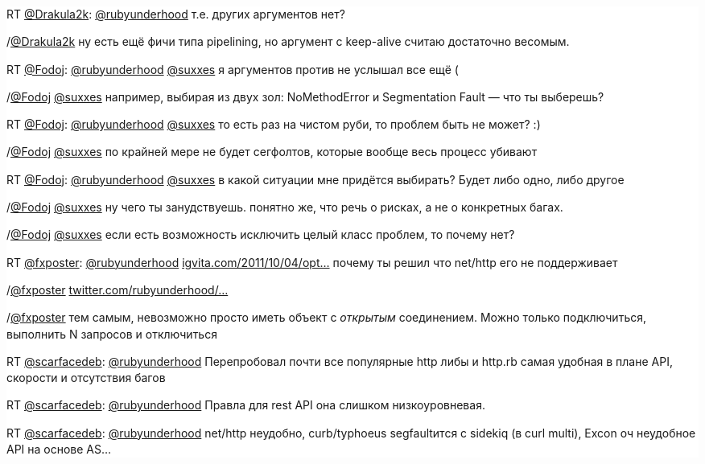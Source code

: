RT <a href="https://twitter.com/Drakula2k" title="Vlad">@Drakula2k</a>: <a href="https://twitter.com/rubyunderhood" title="Ruby разработчик">@rubyunderhood</a> т.е. других аргументов нет?

/<a href="https://twitter.com/Drakula2k" title="Vlad">@Drakula2k</a> ну есть ещё фичи типа pipelining, но аргумент с keep-alive считаю достаточно весомым.

RT <a href="https://twitter.com/Fodoj" title="Kirill Shirinkin">@Fodoj</a>: <a href="https://twitter.com/rubyunderhood" title="Ruby разработчик">@rubyunderhood</a> <a href="https://twitter.com/suxxes" title="Father Frodo">@suxxes</a> я аргументов против не услышал все ещё (

/<a href="https://twitter.com/Fodoj" title="Kirill Shirinkin">@Fodoj</a> <a href="https://twitter.com/suxxes" title="Father Frodo">@suxxes</a> например, выбирая из двух зол: NoMethodError и Segmentation Fault — что ты выберешь?

RT <a href="https://twitter.com/Fodoj" title="Kirill Shirinkin">@Fodoj</a>: <a href="https://twitter.com/rubyunderhood" title="Ruby разработчик">@rubyunderhood</a> <a href="https://twitter.com/suxxes" title="Father Frodo">@suxxes</a> то есть раз на чистом руби, то проблем быть не может? :)

/<a href="https://twitter.com/Fodoj" title="Kirill Shirinkin">@Fodoj</a> <a href="https://twitter.com/suxxes" title="Father Frodo">@suxxes</a> по крайней мере не будет сегфолтов, которые вообще весь процесс убивают

RT <a href="https://twitter.com/Fodoj" title="Kirill Shirinkin">@Fodoj</a>: <a href="https://twitter.com/rubyunderhood" title="Ruby разработчик">@rubyunderhood</a> <a href="https://twitter.com/suxxes" title="Father Frodo">@suxxes</a> в какой ситуации мне придётся выбирать? Будет либо одно, либо другое

/<a href="https://twitter.com/Fodoj" title="Kirill Shirinkin">@Fodoj</a> <a href="https://twitter.com/suxxes" title="Father Frodo">@suxxes</a> ну чего ты занудствуешь. понятно же, что речь о рисках, а не о конкретных багах.

/<a href="https://twitter.com/Fodoj" title="Kirill Shirinkin">@Fodoj</a> <a href="https://twitter.com/suxxes" title="Father Frodo">@suxxes</a> если есть возможность исключить целый класс проблем, то почему нет?

RT <a href="https://twitter.com/fxposter" title="Pavel Forkert">@fxposter</a>: <a href="https://twitter.com/rubyunderhood" title="Ruby разработчик">@rubyunderhood</a> <a href="https://t.co/kiAF5bSLrs">igvita.com/2011/10/04/opt…</a> почему ты решил что net/http его не поддерживает

/<a href="https://twitter.com/fxposter" title="Pavel Forkert">@fxposter</a> <a href="https://t.co/CSDcSLtUFy">twitter.com/rubyunderhood/…</a>

/<a href="https://twitter.com/fxposter" title="Pavel Forkert">@fxposter</a> тем самым, невозможно просто иметь объект с *открытым* соединением. Можно только подключиться, выполнить N запросов и отключиться

RT <a href="https://twitter.com/scarfacedeb" title="Andrew Volozhanin">@scarfacedeb</a>: <a href="https://twitter.com/rubyunderhood" title="Ruby разработчик">@rubyunderhood</a> Перепробовал почти все популярные http либы и http.rb самая удобная в плане API, скорости и отсутствия багов

RT <a href="https://twitter.com/scarfacedeb" title="Andrew Volozhanin">@scarfacedeb</a>: <a href="https://twitter.com/rubyunderhood" title="Ruby разработчик">@rubyunderhood</a> Правла для rest API она слишком низкоуровневая.

RT <a href="https://twitter.com/scarfacedeb" title="Andrew Volozhanin">@scarfacedeb</a>: <a href="https://twitter.com/rubyunderhood" title="Ruby разработчик">@rubyunderhood</a> net/http неудобно, curb/typhoeus segfaultится с sidekiq (в curl multi), Excon оч неудобное API на основе AS…
